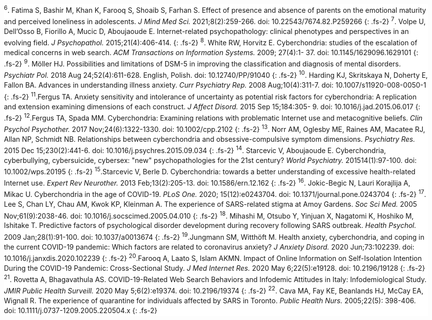 <sup>6</sup>. Fatima S, Bashir M, Khan K, Farooq S, Shoaib S, Farhan S. Effect of presence and absence of parents on the emotional maturity and perceived loneliness in adolescents. *J Mind Med Sci.* 2021;8(2):259-266. doi: 10.22543/7674.82.P259266 
{: .fs-2}
<sup>7</sup>. Volpe U, Dell’Osso B, Fiorillo A, Mucic D, Aboujaoude E. Internet-related psychopathology: clinical phenotypes and perspectives in an evolving field. *J Psychopathol.* 2015;21(4):406-414. 
{: .fs-2}
<sup>8</sup>. White RW, Horvitz E. Cyberchondria: studies of the escalation of medical concerns in web search. *ACM Transactions on Information Systems.* 2009; 27(4):1- 37. doi: 10.1145/1629096.1629101
{: .fs-2}
<sup>9</sup>. Möller HJ. Possibilities and limitations of DSM-5 in improving the classification and diagnosis of mental disorders. *Psychiatr Pol.* 2018 Aug 24;52(4):611-628. English, Polish. doi: 10.12740/PP/91040 
{: .fs-2}
<sup>10</sup>. Harding KJ, Skritskaya N, Doherty E, Fallon BA. Advances in understanding illness anxiety. *Curr Psychiatry Rep.* 2008 Aug;10(4):311-7. doi: 10.1007/s11920-008-0050-1 
{: .fs-2}
<sup>11</sup>.Fergus TA. Anxiety sensitivity and intolerance of uncertainty as potential risk factors for cyberchondria: A replication and extension examining dimensions of each construct. *J Affect Disord.* 2015 Sep 15;184:305- 9. doi: 10.1016/j.jad.2015.06.017 
{: .fs-2}
<sup>12</sup>.Fergus TA, Spada MM. Cyberchondria: Examining relations with problematic Internet use and metacognitive beliefs. *Clin Psychol Psychother.* 2017 Nov;24(6):1322-1330. doi: 10.1002/cpp.2102 
{: .fs-2}
<sup>13</sup>. Norr AM, Oglesby ME, Raines AM, Macatee RJ, Allan NP, Schmidt NB. Relationships between cyberchondria and obsessive-compulsive symptom dimensions. *Psychiatry Res.* 2015 Dec 15;230(2):441-6. doi: 10.1016/j.psychres.2015.09.034
{: .fs-2}
<sup>14</sup>. Starcevic V, Aboujaoude E. Cyberchondria, cyberbullying, cybersuicide, cybersex: "new" psychopathologies for the 21st century? *World Psychiatry.* 201514(1):97-100. doi: 10.1002/wps.20195 
{: .fs-2}
<sup>15</sup>.Starcevic V, Berle D. Cyberchondria: towards a better understanding of excessive health-related Internet use. *Expert Rev Neurother.* 2013 Feb;13(2):205-13. doi: 10.1586/ern.12.162 
{: .fs-2}
<sup>16</sup>. Jokic-Begic N, Lauri Korajlija A, Mikac U. Cyberchondria in the age of COVID-19. *PLoS One.* 2020; 15(12):e0243704. doi: 10.1371/journal.pone.0243704 
{: .fs-2}
<sup>17</sup>. Lee S, Chan LY, Chau AM, Kwok KP, Kleinman A. The experience of SARS-related stigma at Amoy Gardens. *Soc Sci Med.* 2005 Nov;61(9):2038-46. doi: 10.1016/j.socscimed.2005.04.010 
{: .fs-2}
<sup>18</sup>. Mihashi M, Otsubo Y, Yinjuan X, Nagatomi K, Hoshiko M, Ishitake T. Predictive factors of psychological disorder development during recovery following SARS outbreak. *Health Psychol.* 2009 Jan;28(1):91-100. doi: 10.1037/a0013674 
{: .fs-2}
<sup>19</sup>.Jungmann SM, Witthöft M. Health anxiety, cyberchondria, and coping in the current COVID-19 pandemic: Which factors are related to coronavirus anxiety? *J Anxiety Disord.* 2020 Jun;73:102239. doi: 10.1016/j.janxdis.2020.102239 
{: .fs-2}
<sup>20</sup>.Farooq A, Laato S, Islam AKMN. Impact of Online Information on Self-Isolation Intention During the COVID-19 Pandemic: Cross-Sectional Study. *J Med Internet Res.* 2020 May 6;22(5):e19128. doi: 10.2196/19128 
{: .fs-2}
<sup>21</sup>. Rovetta A, Bhagavathula AS. COVID-19-Related Web Search Behaviors and Infodemic Attitudes in Italy: Infodemiological Study. *JMIR Public Health Surveill.* 2020 May 5;6(2):e19374. doi: 10.2196/19374 
{: .fs-2}
<sup>22</sup>. Cava MA, Fay KE, Beanlands HJ, McCay EA, Wignall R. The experience of quarantine for individuals affected by SARS in Toronto. *Public Health Nurs.* 2005;22(5): 398-406. doi: 10.1111/j.0737-1209.2005.220504.x 
{: .fs-2}